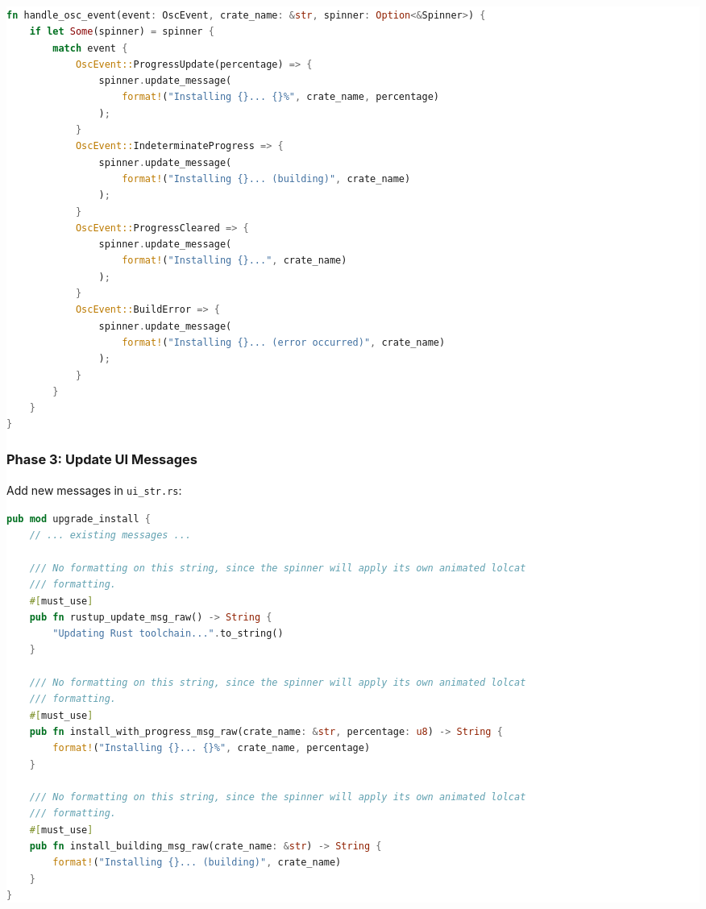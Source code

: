 ```rust
fn handle_osc_event(event: OscEvent, crate_name: &str, spinner: Option<&Spinner>) {
    if let Some(spinner) = spinner {
        match event {
            OscEvent::ProgressUpdate(percentage) => {
                spinner.update_message(
                    format!("Installing {}... {}%", crate_name, percentage)
                );
            }
            OscEvent::IndeterminateProgress => {
                spinner.update_message(
                    format!("Installing {}... (building)", crate_name)
                );
            }
            OscEvent::ProgressCleared => {
                spinner.update_message(
                    format!("Installing {}...", crate_name)
                );
            }
            OscEvent::BuildError => {
                spinner.update_message(
                    format!("Installing {}... (error occurred)", crate_name)
                );
            }
        }
    }
}
```

### Phase 3: Update UI Messages

Add new messages in `ui_str.rs`:

```rust
pub mod upgrade_install {
    // ... existing messages ...

    /// No formatting on this string, since the spinner will apply its own animated lolcat
    /// formatting.
    #[must_use]
    pub fn rustup_update_msg_raw() -> String {
        "Updating Rust toolchain...".to_string()
    }

    /// No formatting on this string, since the spinner will apply its own animated lolcat
    /// formatting.
    #[must_use]
    pub fn install_with_progress_msg_raw(crate_name: &str, percentage: u8) -> String {
        format!("Installing {}... {}%", crate_name, percentage)
    }

    /// No formatting on this string, since the spinner will apply its own animated lolcat
    /// formatting.
    #[must_use]
    pub fn install_building_msg_raw(crate_name: &str) -> String {
        format!("Installing {}... (building)", crate_name)
    }
}
```
